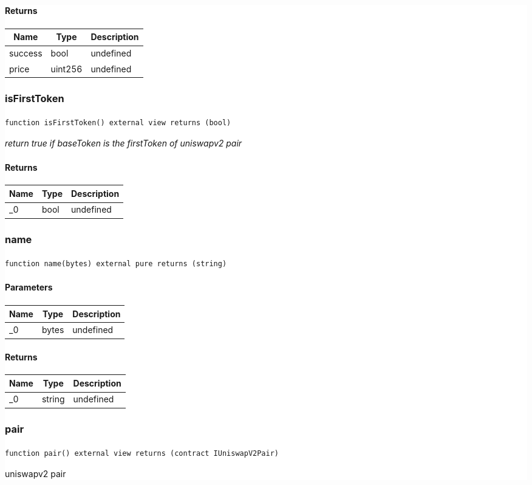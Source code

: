 #### Returns

| Name | Type | Description |
|---|---|---|
| success | bool | undefined
| price | uint256 | undefined

### isFirstToken

```solidity
function isFirstToken() external view returns (bool)
```



*return true if baseToken is the firstToken of uniswapv2 pair*


#### Returns

| Name | Type | Description |
|---|---|---|
| _0 | bool | undefined

### name

```solidity
function name(bytes) external pure returns (string)
```





#### Parameters

| Name | Type | Description |
|---|---|---|
| _0 | bytes | undefined

#### Returns

| Name | Type | Description |
|---|---|---|
| _0 | string | undefined

### pair

```solidity
function pair() external view returns (contract IUniswapV2Pair)
```

uniswapv2 pair



